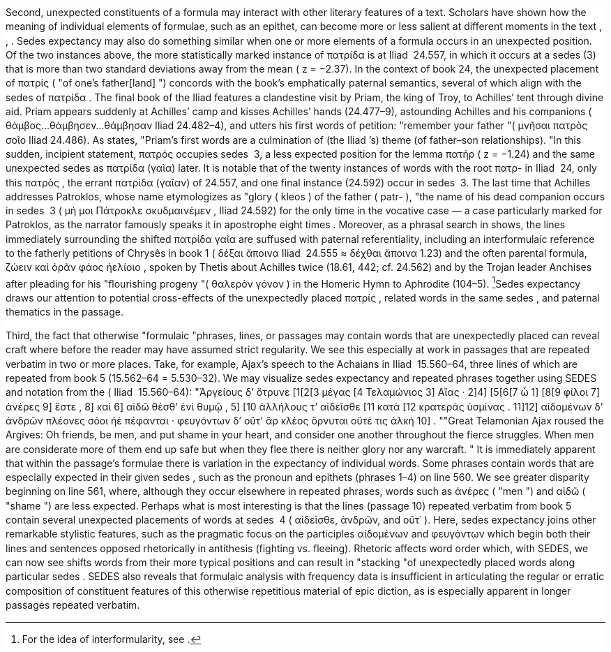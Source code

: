 Second, unexpected constituents of a formula may interact with other literary features of a text. Scholars have shown how the meaning of individual elements of formulae, such as an epithet, can become more or less salient at different moments in the text , , . Sedes expectancy may also do something similar when one or more elements of a formula occurs in an unexpected position. Of the two instances above, the more statistically marked instance of πατρίδα is at Iliad  24.557, in which it occurs at a sedes (3) that is more than two standard deviations away from the mean ( z = −2.37). In the context of book 24, the unexpected placement of πατρίς ( "of one’s father[land] ") concords with the book’s emphatically paternal semantics, several of which align with the sedes of πατρίδα . The final book of the Iliad features a clandestine visit by Priam, the king of Troy, to Achilles’ tent through divine aid. Priam appears suddenly at Achilles’ camp and kisses Achilles’ hands (24.477–9), astounding Achilles and his companions ( θάμβος…θάμβησεν…θάμβησαν Iliad 24.482–4), and utters his first words of petition: "remember your father "( μνῆσαι πατρὸς σοῖο Iliad 24.486). As states, "Priam’s first words are a culmination of (the Iliad ’s) theme (of father–son relationships). "In this sudden, incipient statement, πατρός occupies sedes  3, a less expected position for the lemma πατήρ ( z = −1.24) and the same unexpected sedes as πατρίδα (γαῖα) later. It is notable that of the twenty instances of words with the root πατρ- in Iliad  24, only this πατρὸς , the errant πατρίδα (γαῖαν) of 24.557, and one final instance (24.592) occur in sedes  3. The last time that Achilles addresses Patroklos, whose name etymologizes as "glory ( kleos ) of the father ( patr- ), "the name of his dead companion occurs in sedes  3 ( μή μοι Πάτροκλε σκυδμαινέμεν , Iliad 24.592) for the only time in the vocative case — a case particularly marked for Patroklos, as the narrator famously speaks it in apostrophe eight times . Moreover, as a phrasal search in shows, the lines immediately surrounding the shifted πατρίδα γαῖα are suffused with paternal referentiality, including an interformulaic reference to the fatherly petitions of Chrysês in book 1 ( δέξαι ἄποινα Iliad  24.555 ≈ δέχθαι ἄποινα 1.23) and the often parental formula, ζώειν καὶ ὁρᾶν φάος ἠελίοιο , spoken by Thetis about Achilles twice (18.61, 442; cf. 24.562) and by the Trojan leader Anchises after pleading for his "flourishing progeny "( θαλερὸν γόνον ) in the Homeric Hymn to Aphrodite (104–5). [^24]Sedes expectancy draws our attention to potential cross-effects of the unexpectedly placed πατρίς , related words in the same sedes , and paternal thematics in the passage. 

Third, the fact that otherwise "formulaic "phrases, lines, or passages may contain words that are unexpectedly placed can reveal craft where before the reader may have assumed strict regularity. We see this especially at work in passages that are repeated verbatim in two or more places. Take, for example, Ajax’s speech to the Achaians in Iliad  15.560–64, three lines of which are repeated from book 5 (15.562–64 = 5.530–32). We may visualize sedes expectancy and repeated phrases together using SEDES and notation from the ( Iliad  15.560–64): 
"Ἀργείους δ’ ὄτρυνε [1[2[3 μέγας [4 Τελαμώνιος 3] Αἴας · 2]4]  [5[6[7 ὦ 1] [8[9 φίλοι 7] ἀνέρες 9] ἔστε , 8] καὶ 6] αἰδῶ θέσθ’ ἐνὶ θυμῷ , 5]  [10 ἀλλήλους τ’ αἰδεῖσθε [11 κατὰ [12 κρατερὰς ὑσμίνας . 11]12]  αἰδομένων δ’ ἀνδρῶν πλέονες σόοι ἠὲ πέφανται ·  φευγόντων δ’ οὔτ’ ἂρ κλέος ὄρνυται οὔτέ τις ἀλκή 10] . ""Great Telamonian Ajax roused the Argives: Oh friends, be men, and put shame in your heart, and consider one another throughout the fierce struggles. When men are considerate more of them end up safe but when they flee there is neither glory nor any warcraft. "
It is immediately apparent that within the passage’s formulae there is variation in the expectancy of individual words. Some phrases contain words that are especially expected in their given sedes , such as the pronoun and epithets (phrases 1–4) on line 560. We see greater disparity beginning on line 561, where, although they occur elsewhere in repeated phrases, words such as ἀνέρες ( "men ") and αἰδῶ ( "shame ") are less expected. Perhaps what is most interesting is that the lines (passage 10) repeated verbatim from book 5 contain several unexpected placements of words at sedes  4 ( αἰδεῖσθε, ἀνδρῶν, and οὔτ᾽ ). Here, sedes expectancy joins other remarkable stylistic features, such as the pragmatic focus on the participles αἰδομένων and φευγόντων which begin both their lines and sentences opposed rhetorically in antithesis (fighting vs. fleeing). Rhetoric affects word order which, with SEDES, we can now see shifts words from their more typical positions and can result in "stacking "of unexpectedly placed words along particular sedes . SEDES also reveals that formulaic analysis with frequency data is insufficient in articulating the regular or erratic composition of constituent features of this otherwise repetitious material of epic diction, as is especially apparent in longer passages repeated verbatim. 


[^1]: : in Hephaestion (χώραι) are places for feet;it seems most correct to say that a metron as it is actually found, a specimen, contains feet, while a metron as a species contains a definite number of places for feet… (17). For Hephaestion’s oeuvre, see Suda η 659 , .
[^2]:  For competing notations, see , cf. .
[^3]: Caesura  (cutting), as in a pause or word break in a verse, with τομή as the Greek equivalent (cf. LSJ  s.v. τομή IV.2).
[^4]:  For localization of word-types in iambic trimeter, see  and .
[^5]:  Cf. .
[^6]:  Other digital analyses of metrical Greek language focus more exclusively on natural language processing, such as the Classical Language Tool Kit ; or grammatico-semantic corpus linguistics, such as The Ancient Greek and Latin Dependency Treebank , the Homeric Dependency Lexicon  (cf. ), and Ancient Greek WordNet .
[^7]:  For additional theorization and application of SEDES to close reading and intertextuality, see .
[^8]:  The Perseus project is undergoing a transition toPerseus version 5.0, in which, among other changes, TEI texts contain Unicode, rather than Beta Code. At this point, SEDES sources texts from Perseus 4.0(Perseus Hopper), which require a preliminary step to decode Beta Code.
[^9]: TEI element l (verse line), TEI element lb (line beginning).
[^10]:  For recent work on lemmata in digital philology, see , , .
[^11]:  Although particular inflections of a lemma may vary in metrical shape and thus only be able to occupy particular sedes  (cf. ), we primarily seek to identify potential patterns of expectancy generated by the repetition of a lemma’s various inflections in the sedes  they happen to occupy. To accomplish this empirical study, we need only quantify the frequency of lemmata and sedes  at which they do, in fact, occur; cf. .
[^12]:  The idea of grouping words according to a definable equivalence relation immediately suggests generalizations of SEDES beyond lemmata. Other definitions of equivalence could be coarser (more words per class) or finer (fewer words per class). Our focus on lemma in this article is due to lemma being a ready means of uniting the many inflected forms of words in Ancient Greek, as well as its being a relatable concept in itself.
[^13]:  That is, for the purpose of statistics. For the purpose of interpretation, it is nice to have the actual lemma at hand.
[^14]: Source code for cltk.lemmatize.grc.
[^15]: #29 Add a transform-ultima fallback step to the lemmatizer.
[^16]:  give a summary of approaches to automatic scansion. For ancient syllabification and scansion, see, for example, Hephaestion Encheiridion  (On Meter) 1.1–10 , .
[^17]:  Just as a lemma aggregates the various inflections of a word and allows for analysis of their metrical distribution, future work could aggregate words into coarser or finer classes. For example, one potentially useful coarser classification is word root. The separate lemmata ἀοιδή/ᾠδή (song), ἀοιδός/ᾠδός (singer), and ἀείδω/ἀοιδιάω (to sing) all share the same root related to the possibly Indo-European *h2ueid  (sing, cf. ); this root may also generate patterns of expectation based on metrical position that could be assessed by sedes  analysis.
[^18]:  For theory of visualization, see ; for other attempts by philologists to visualize repetition in Greek hexameter, see , , and .
[^19]:  The steepness of the shading gradient around zero is a configurable parameter. We have tuned the default value to provide good discrimination in the interval [−2, +2], where mostz‑scores are (Figure 2).
[^20]:  The alignment of inflected words to the beginning of their first syllable reflects their membership in lemmata with less regard to the quantity of its morphological ending and, as a result, better represents the program’s quantification of lemmata and interest in their patterns of expectancy.
[^21]:  For markedness in this sense, cf. .
[^22]:  For a helpful review of predominant definitions of formula in context of oral poetics and quantitative intertextuality, see . For the (structural) formula and metrical position, see , with the response by , and for attention to metrical position and formula passim, .
[^23]: Iliad  2.140, 158, 174, 454, 4.180, 5.687, 7.335, 460, 9.27, 47, 414, 11.14, 13.645, 15.499, 505 (sedes 7–10), 706, 16.832, 18.101, 23.145, 23.150, 24.557 (sedes 3–6); note also the variants, in the fatherland (ἐν πατρίδι γαίῃ) at Iliad  3.244, 8.359, and 22.404, and from one’s fatherland (γαίης ἄπο πατρίδος) at Iliad  13.696 and 15.335.
[^24]:  For the idea of interformularity, see .
[^25]:  This information was discovered by using SEDES to create a CSV file of the metrical and frequency statistics of words in the Archaic Greek epic corpus, and then organizing the spreadsheet byz‑score (lowest to highest).
[^26]: #9: Update TEI parser to handle Hellenistic and Imperial texts.